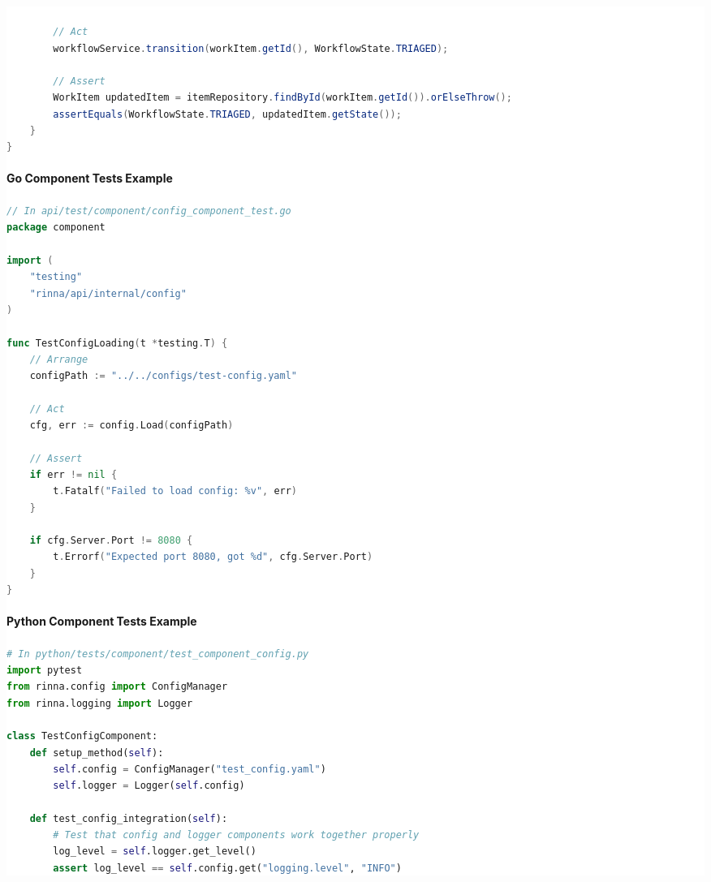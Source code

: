 ```java
        
        // Act
        workflowService.transition(workItem.getId(), WorkflowState.TRIAGED);
        
        // Assert
        WorkItem updatedItem = itemRepository.findById(workItem.getId()).orElseThrow();
        assertEquals(WorkflowState.TRIAGED, updatedItem.getState());
    }
}
```

#### Go Component Tests Example

```go
// In api/test/component/config_component_test.go
package component

import (
    "testing"
    "rinna/api/internal/config"
)

func TestConfigLoading(t *testing.T) {
    // Arrange
    configPath := "../../configs/test-config.yaml"
    
    // Act
    cfg, err := config.Load(configPath)
    
    // Assert
    if err != nil {
        t.Fatalf("Failed to load config: %v", err)
    }
    
    if cfg.Server.Port != 8080 {
        t.Errorf("Expected port 8080, got %d", cfg.Server.Port)
    }
}
```

#### Python Component Tests Example

```python
# In python/tests/component/test_component_config.py
import pytest
from rinna.config import ConfigManager
from rinna.logging import Logger

class TestConfigComponent:
    def setup_method(self):
        self.config = ConfigManager("test_config.yaml")
        self.logger = Logger(self.config)
    
    def test_config_integration(self):
        # Test that config and logger components work together properly
        log_level = self.logger.get_level()
        assert log_level == self.config.get("logging.level", "INFO")
```
